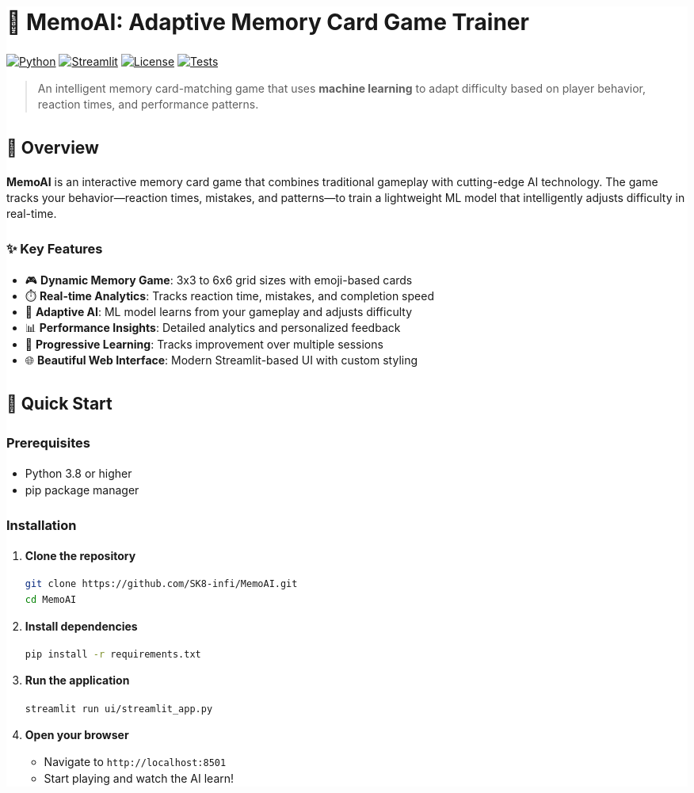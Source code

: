 # 🧠 MemoAI: Adaptive Memory Card Game Trainer

[![Python](https://img.shields.io/badge/Python-3.8+-blue.svg)](https://www.python.org/downloads/)
[![Streamlit](https://img.shields.io/badge/Streamlit-1.28+-red.svg)](https://streamlit.io/)
[![License](https://img.shields.io/badge/License-MIT-green.svg)](LICENSE)
[![Tests](https://img.shields.io/badge/Tests-45%20passed-brightgreen.svg)](tests/)

> An intelligent memory card-matching game that uses **machine learning** to adapt difficulty based on player behavior, reaction times, and performance patterns.

## 🎯 Overview

**MemoAI** is an interactive memory card game that combines traditional gameplay with cutting-edge AI technology. The game tracks your behavior—reaction times, mistakes, and patterns—to train a lightweight ML model that intelligently adjusts difficulty in real-time.

### ✨ Key Features

- 🎮 **Dynamic Memory Game**: 3x3 to 6x6 grid sizes with emoji-based cards
- ⏱️ **Real-time Analytics**: Tracks reaction time, mistakes, and completion speed
- 🧠 **Adaptive AI**: ML model learns from your gameplay and adjusts difficulty
- 📊 **Performance Insights**: Detailed analytics and personalized feedback
- 🎯 **Progressive Learning**: Tracks improvement over multiple sessions
- 🌐 **Beautiful Web Interface**: Modern Streamlit-based UI with custom styling

## 🚀 Quick Start

### Prerequisites

- Python 3.8 or higher
- pip package manager

### Installation

1. **Clone the repository**
   ```bash
   git clone https://github.com/SK8-infi/MemoAI.git
   cd MemoAI
   ```

2. **Install dependencies**
   ```bash
   pip install -r requirements.txt
   ```

3. **Run the application**
   ```bash
   streamlit run ui/streamlit_app.py
   ```

4. **Open your browser**
   - Navigate to `http://localhost:8501`
   - Start playing and watch the AI learn!
